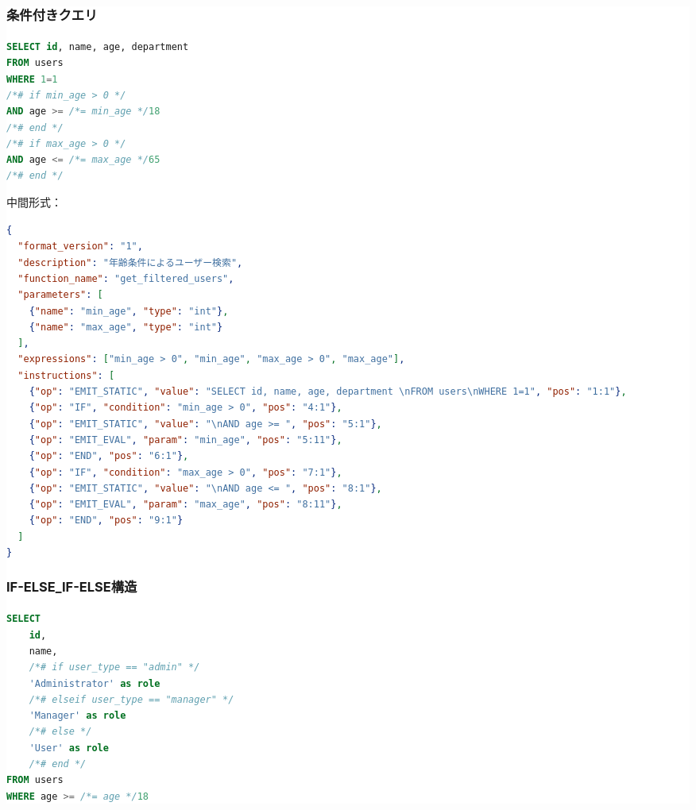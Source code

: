 ### 条件付きクエリ

```sql
SELECT id, name, age, department 
FROM users
WHERE 1=1
/*# if min_age > 0 */
AND age >= /*= min_age */18
/*# end */
/*# if max_age > 0 */
AND age <= /*= max_age */65
/*# end */
```

中間形式：

```json
{
  "format_version": "1",
  "description": "年齢条件によるユーザー検索",
  "function_name": "get_filtered_users",
  "parameters": [
    {"name": "min_age", "type": "int"},
    {"name": "max_age", "type": "int"}
  ],
  "expressions": ["min_age > 0", "min_age", "max_age > 0", "max_age"],
  "instructions": [
    {"op": "EMIT_STATIC", "value": "SELECT id, name, age, department \nFROM users\nWHERE 1=1", "pos": "1:1"},
    {"op": "IF", "condition": "min_age > 0", "pos": "4:1"},
    {"op": "EMIT_STATIC", "value": "\nAND age >= ", "pos": "5:1"},
    {"op": "EMIT_EVAL", "param": "min_age", "pos": "5:11"},
    {"op": "END", "pos": "6:1"},
    {"op": "IF", "condition": "max_age > 0", "pos": "7:1"},
    {"op": "EMIT_STATIC", "value": "\nAND age <= ", "pos": "8:1"},
    {"op": "EMIT_EVAL", "param": "max_age", "pos": "8:11"},
    {"op": "END", "pos": "9:1"}
  ]
}
```

### IF-ELSE_IF-ELSE構造

```sql
SELECT 
    id,
    name,
    /*# if user_type == "admin" */
    'Administrator' as role
    /*# elseif user_type == "manager" */
    'Manager' as role
    /*# else */
    'User' as role
    /*# end */
FROM users
WHERE age >= /*= age */18
```
